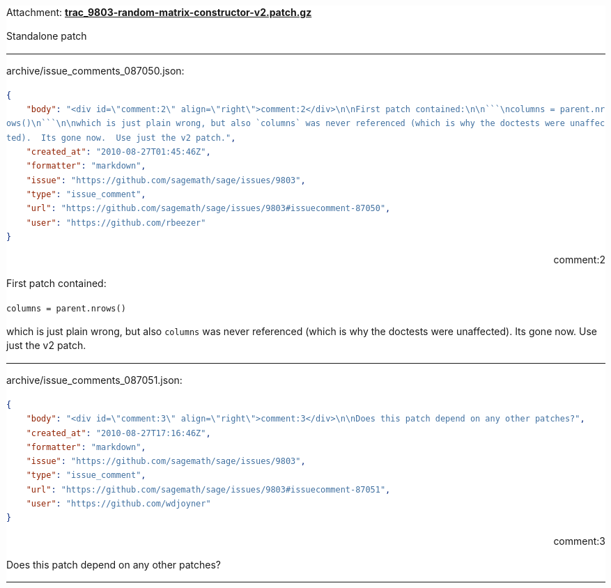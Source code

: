 Attachment: **[trac_9803-random-matrix-constructor-v2.patch.gz](https://github.com/sagemath/sage/files/ticket9803/trac_9803-random-matrix-constructor-v2.patch.gz)**

Standalone patch



---

archive/issue_comments_087050.json:
```json
{
    "body": "<div id=\"comment:2\" align=\"right\">comment:2</div>\n\nFirst patch contained:\n\n```\ncolumns = parent.nrows()\n```\n\nwhich is just plain wrong, but also `columns` was never referenced (which is why the doctests were unaffected).  Its gone now.  Use just the v2 patch.",
    "created_at": "2010-08-27T01:45:46Z",
    "formatter": "markdown",
    "issue": "https://github.com/sagemath/sage/issues/9803",
    "type": "issue_comment",
    "url": "https://github.com/sagemath/sage/issues/9803#issuecomment-87050",
    "user": "https://github.com/rbeezer"
}
```

<div id="comment:2" align="right">comment:2</div>

First patch contained:

```
columns = parent.nrows()
```

which is just plain wrong, but also `columns` was never referenced (which is why the doctests were unaffected).  Its gone now.  Use just the v2 patch.



---

archive/issue_comments_087051.json:
```json
{
    "body": "<div id=\"comment:3\" align=\"right\">comment:3</div>\n\nDoes this patch depend on any other patches?",
    "created_at": "2010-08-27T17:16:46Z",
    "formatter": "markdown",
    "issue": "https://github.com/sagemath/sage/issues/9803",
    "type": "issue_comment",
    "url": "https://github.com/sagemath/sage/issues/9803#issuecomment-87051",
    "user": "https://github.com/wdjoyner"
}
```

<div id="comment:3" align="right">comment:3</div>

Does this patch depend on any other patches?



---
